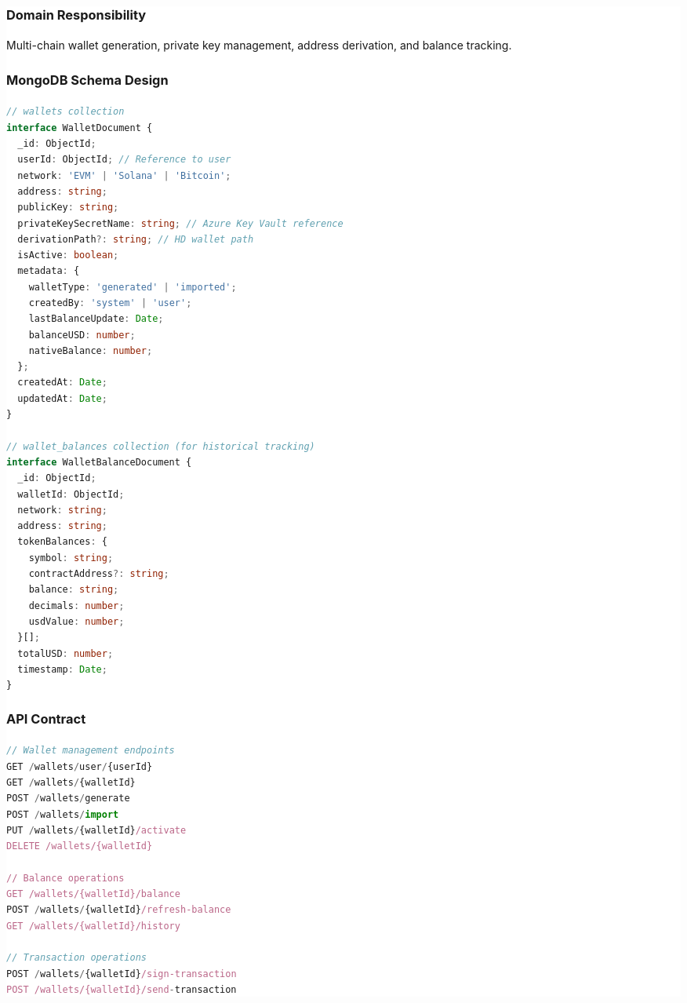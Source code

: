 ### Domain Responsibility
Multi-chain wallet generation, private key management, address derivation, and balance tracking.

### MongoDB Schema Design

```typescript
// wallets collection
interface WalletDocument {
  _id: ObjectId;
  userId: ObjectId; // Reference to user
  network: 'EVM' | 'Solana' | 'Bitcoin';
  address: string;
  publicKey: string;
  privateKeySecretName: string; // Azure Key Vault reference
  derivationPath?: string; // HD wallet path
  isActive: boolean;
  metadata: {
    walletType: 'generated' | 'imported';
    createdBy: 'system' | 'user';
    lastBalanceUpdate: Date;
    balanceUSD: number;
    nativeBalance: number;
  };
  createdAt: Date;
  updatedAt: Date;
}

// wallet_balances collection (for historical tracking)
interface WalletBalanceDocument {
  _id: ObjectId;
  walletId: ObjectId;
  network: string;
  address: string;
  tokenBalances: {
    symbol: string;
    contractAddress?: string;
    balance: string;
    decimals: number;
    usdValue: number;
  }[];
  totalUSD: number;
  timestamp: Date;
}
```

### API Contract

```typescript
// Wallet management endpoints
GET /wallets/user/{userId}
GET /wallets/{walletId}
POST /wallets/generate
POST /wallets/import
PUT /wallets/{walletId}/activate
DELETE /wallets/{walletId}

// Balance operations
GET /wallets/{walletId}/balance
POST /wallets/{walletId}/refresh-balance
GET /wallets/{walletId}/history

// Transaction operations
POST /wallets/{walletId}/sign-transaction
POST /wallets/{walletId}/send-transaction
```